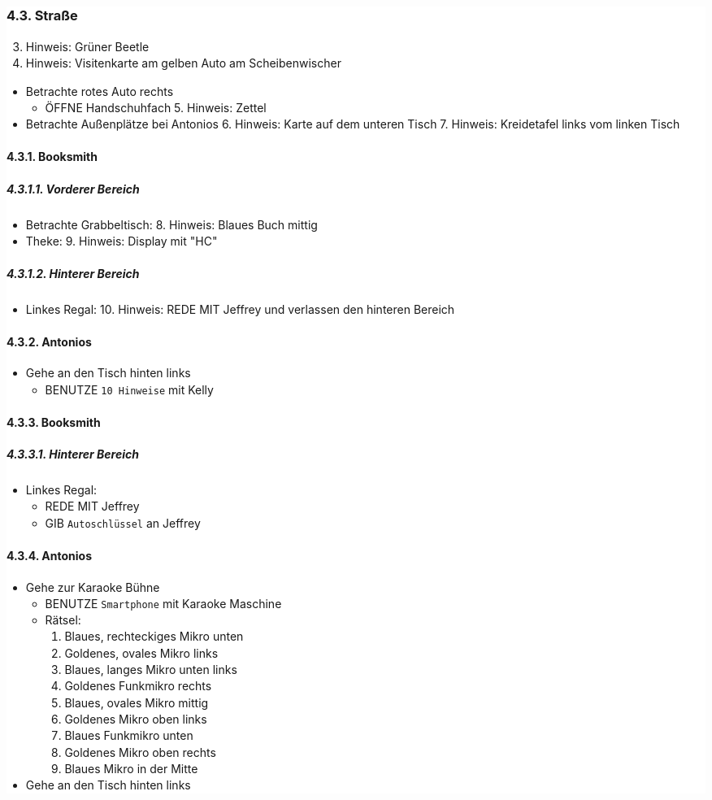 ### 4.3. Straße

3. Hinweis: Grüner Beetle
4. Hinweis: Visitenkarte am gelben Auto am Scheibenwischer
- Betrachte rotes Auto rechts
  - ÖFFNE Handschuhfach
    5. Hinweis: Zettel
- Betrachte Außenplätze bei Antonios
  6. Hinweis: Karte auf dem unteren Tisch
  7. Hinweis: Kreidetafel links vom linken Tisch

#### 4.3.1. Booksmith

##### 4.3.1.1. Vorderer Bereich

- Betrachte Grabbeltisch:
  8. Hinweis: Blaues Buch mittig
- Theke:
  9. Hinweis: Display mit "HC"

##### 4.3.1.2. Hinterer Bereich

- Linkes Regal:
  10. Hinweis: REDE MIT Jeffrey und verlassen den hinteren Bereich

#### 4.3.2. Antonios

- Gehe an den Tisch hinten links
  - BENUTZE `10 Hinweise` mit Kelly

#### 4.3.3. Booksmith

##### 4.3.3.1. Hinterer Bereich

- Linkes Regal:
  - REDE MIT Jeffrey
  - GIB `Autoschlüssel` an Jeffrey

#### 4.3.4. Antonios

- Gehe zur Karaoke Bühne
  - BENUTZE `Smartphone` mit Karaoke Maschine
  - Rätsel:
    1. Blaues, rechteckiges Mikro unten
    2. Goldenes, ovales Mikro links
    3. Blaues, langes Mikro unten links
    4. Goldenes Funkmikro rechts
    5. Blaues, ovales Mikro mittig
    6. Goldenes Mikro oben links
    7. Blaues Funkmikro unten
    8. Goldenes Mikro oben rechts
    9. Blaues Mikro in der Mitte
- Gehe an den Tisch hinten links
